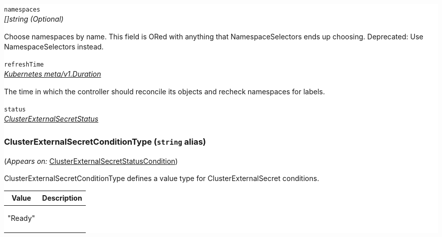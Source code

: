 <td>
<code>namespaces</code></br>
<em>
[]string
</em>
</td>
<td>
<em>(Optional)</em>
<p>Choose namespaces by name. This field is ORed with anything that NamespaceSelectors ends up choosing.
Deprecated: Use NamespaceSelectors instead.</p>
</td>
</tr>
<tr>
<td>
<code>refreshTime</code></br>
<em>
<a href="https://pkg.go.dev/k8s.io/apimachinery/pkg/apis/meta/v1#Duration">
Kubernetes meta/v1.Duration
</a>
</em>
</td>
<td>
<p>The time in which the controller should reconcile its objects and recheck namespaces for labels.</p>
</td>
</tr>
</table>
</td>
</tr>
<tr>
<td>
<code>status</code></br>
<em>
<a href="#external-secrets.io/v1.ClusterExternalSecretStatus">
ClusterExternalSecretStatus
</a>
</em>
</td>
<td>
</td>
</tr>
</tbody>
</table>
<h3 id="external-secrets.io/v1.ClusterExternalSecretConditionType">ClusterExternalSecretConditionType
(<code>string</code> alias)</p></h3>
<p>
(<em>Appears on:</em>
<a href="#external-secrets.io/v1.ClusterExternalSecretStatusCondition">ClusterExternalSecretStatusCondition</a>)
</p>
<p>
<p>ClusterExternalSecretConditionType defines a value type for ClusterExternalSecret conditions.</p>
</p>
<table>
<thead>
<tr>
<th>Value</th>
<th>Description</th>
</tr>
</thead>
<tbody><tr><td><p>&#34;Ready&#34;</p></td>